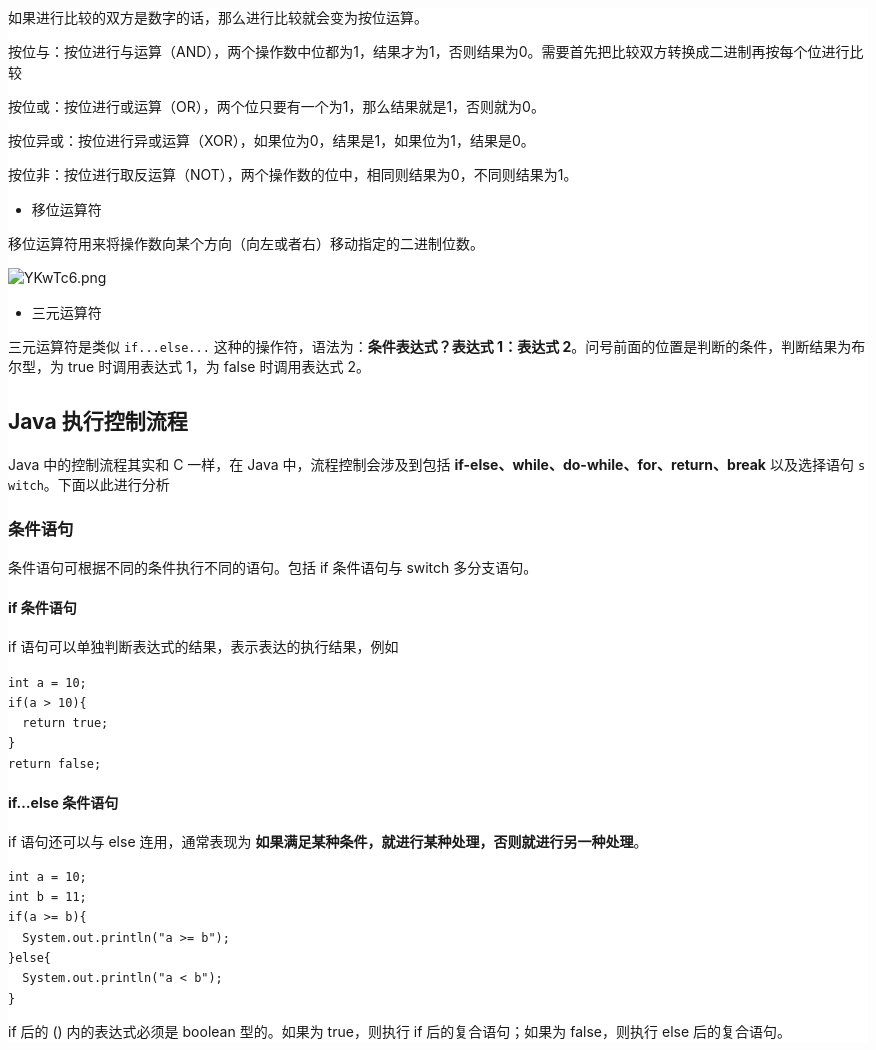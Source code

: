 如果进行比较的双方是数字的话，那么进行比较就会变为按位运算。

按位与：按位进行与运算（AND），两个操作数中位都为1，结果才为1，否则结果为0。需要首先把比较双方转换成二进制再按每个位进行比较

按位或：按位进行或运算（OR），两个位只要有一个为1，那么结果就是1，否则就为0。

按位异或：按位进行异或运算（XOR），如果位为0，结果是1，如果位为1，结果是0。

按位非：按位进行取反运算（NOT），两个操作数的位中，相同则结果为0，不同则结果为1。

*   移位运算符

移位运算符用来将操作数向某个方向（向左或者右）移动指定的二进制位数。

![YKwTc6.png](img/daaca373a250aa852569a8782ef89ff4.png)

*   三元运算符

三元运算符是类似 `if...else...` 这种的操作符，语法为：**条件表达式？表达式 1：表达式 2**。问号前面的位置是判断的条件，判断结果为布尔型，为 true 时调用表达式 1，为 false 时调用表达式 2。

## Java 执行控制流程

Java 中的控制流程其实和 C 一样，在 Java 中，流程控制会涉及到包括 **if-else、while、do-while、for、return、break** 以及选择语句 `switch`。下面以此进行分析

### 条件语句

条件语句可根据不同的条件执行不同的语句。包括 if 条件语句与 switch 多分支语句。

#### if 条件语句

if 语句可以单独判断表达式的结果，表示表达的执行结果，例如

```
int a = 10;
if(a > 10){
  return true;
}
return false;
```

#### if…else 条件语句

if 语句还可以与 else 连用，通常表现为 **如果满足某种条件，就进行某种处理，否则就进行另一种处理**。

```
int a = 10;
int b = 11;
if(a >= b){
  System.out.println("a >= b");
}else{
  System.out.println("a < b");
}
```

if 后的 () 内的表达式必须是 boolean 型的。如果为 true，则执行 if 后的复合语句；如果为 false，则执行 else 后的复合语句。
